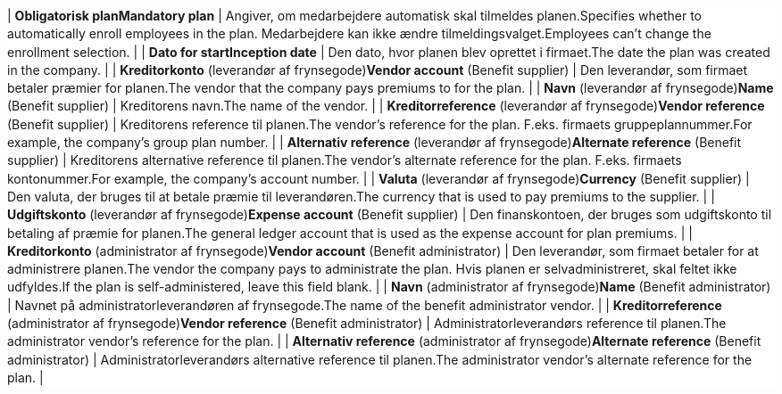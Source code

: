    | <span data-ttu-id="9f5b5-247">**Obligatorisk plan**</span><span class="sxs-lookup"><span data-stu-id="9f5b5-247">**Mandatory plan**</span></span> | <span data-ttu-id="9f5b5-248">Angiver, om medarbejdere automatisk skal tilmeldes planen.</span><span class="sxs-lookup"><span data-stu-id="9f5b5-248">Specifies whether to automatically enroll employees in the plan.</span></span> <span data-ttu-id="9f5b5-249">Medarbejdere kan ikke ændre tilmeldingsvalget.</span><span class="sxs-lookup"><span data-stu-id="9f5b5-249">Employees can’t change the enrollment selection.</span></span> |
   | <span data-ttu-id="9f5b5-250">**Dato for start**</span><span class="sxs-lookup"><span data-stu-id="9f5b5-250">**Inception date**</span></span> | <span data-ttu-id="9f5b5-251">Den dato, hvor planen blev oprettet i firmaet.</span><span class="sxs-lookup"><span data-stu-id="9f5b5-251">The date the plan was created in the company.</span></span> |
   | <span data-ttu-id="9f5b5-252">**Kreditorkonto** (leverandør af frynsegode)</span><span class="sxs-lookup"><span data-stu-id="9f5b5-252">**Vendor account** (Benefit supplier)</span></span> | <span data-ttu-id="9f5b5-253">Den leverandør, som firmaet betaler præmier for planen.</span><span class="sxs-lookup"><span data-stu-id="9f5b5-253">The vendor that the company pays premiums to for the plan.</span></span> |
   | <span data-ttu-id="9f5b5-254">**Navn** (leverandør af frynsegode)</span><span class="sxs-lookup"><span data-stu-id="9f5b5-254">**Name** (Benefit supplier)</span></span> | <span data-ttu-id="9f5b5-255">Kreditorens navn.</span><span class="sxs-lookup"><span data-stu-id="9f5b5-255">The name of the vendor.</span></span> |
   | <span data-ttu-id="9f5b5-256">**Kreditorreference** (leverandør af frynsegode)</span><span class="sxs-lookup"><span data-stu-id="9f5b5-256">**Vendor reference** (Benefit supplier)</span></span> | <span data-ttu-id="9f5b5-257">Kreditorens reference til planen.</span><span class="sxs-lookup"><span data-stu-id="9f5b5-257">The vendor’s reference for the plan.</span></span> <span data-ttu-id="9f5b5-258">F.eks. firmaets gruppeplannummer.</span><span class="sxs-lookup"><span data-stu-id="9f5b5-258">For example, the company’s group plan number.</span></span> |
   | <span data-ttu-id="9f5b5-259">**Alternativ reference** (leverandør af frynsegode)</span><span class="sxs-lookup"><span data-stu-id="9f5b5-259">**Alternate reference** (Benefit supplier)</span></span> | <span data-ttu-id="9f5b5-260">Kreditorens alternative reference til planen.</span><span class="sxs-lookup"><span data-stu-id="9f5b5-260">The vendor’s alternate reference for the plan.</span></span> <span data-ttu-id="9f5b5-261">F.eks. firmaets kontonummer.</span><span class="sxs-lookup"><span data-stu-id="9f5b5-261">For example, the company’s account number.</span></span> |
   | <span data-ttu-id="9f5b5-262">**Valuta** (leverandør af frynsegode)</span><span class="sxs-lookup"><span data-stu-id="9f5b5-262">**Currency** (Benefit supplier)</span></span> | <span data-ttu-id="9f5b5-263">Den valuta, der bruges til at betale præmie til leverandøren.</span><span class="sxs-lookup"><span data-stu-id="9f5b5-263">The currency that is used to pay premiums to the supplier.</span></span> |
   | <span data-ttu-id="9f5b5-264">**Udgiftskonto** (leverandør af frynsegode)</span><span class="sxs-lookup"><span data-stu-id="9f5b5-264">**Expense account** (Benefit supplier)</span></span> | <span data-ttu-id="9f5b5-265">Den finanskontoen, der bruges som udgiftskonto til betaling af præmie for planen.</span><span class="sxs-lookup"><span data-stu-id="9f5b5-265">The general ledger account that is used as the expense account for plan premiums.</span></span> |
   | <span data-ttu-id="9f5b5-266">**Kreditorkonto** (administrator af frynsegode)</span><span class="sxs-lookup"><span data-stu-id="9f5b5-266">**Vendor account** (Benefit administrator)</span></span> | <span data-ttu-id="9f5b5-267">Den leverandør, som firmaet betaler for at administrere planen.</span><span class="sxs-lookup"><span data-stu-id="9f5b5-267">The vendor the company pays to administrate the plan.</span></span> <span data-ttu-id="9f5b5-268">Hvis planen er selvadministreret, skal feltet ikke udfyldes.</span><span class="sxs-lookup"><span data-stu-id="9f5b5-268">If the plan is self-administered, leave this field blank.</span></span> |
   | <span data-ttu-id="9f5b5-269">**Navn** (administrator af frynsegode)</span><span class="sxs-lookup"><span data-stu-id="9f5b5-269">**Name** (Benefit administrator)</span></span> | <span data-ttu-id="9f5b5-270">Navnet på administratorleverandøren af frynsegode.</span><span class="sxs-lookup"><span data-stu-id="9f5b5-270">The name of the benefit administrator vendor.</span></span> |
   | <span data-ttu-id="9f5b5-271">**Kreditorreference** (administrator af frynsegode)</span><span class="sxs-lookup"><span data-stu-id="9f5b5-271">**Vendor reference** (Benefit administrator)</span></span> | <span data-ttu-id="9f5b5-272">Administratorleverandørs reference til planen.</span><span class="sxs-lookup"><span data-stu-id="9f5b5-272">The administrator vendor’s reference for the plan.</span></span> |
   | <span data-ttu-id="9f5b5-273">**Alternativ reference** (administrator af frynsegode)</span><span class="sxs-lookup"><span data-stu-id="9f5b5-273">**Alternate reference** (Benefit administrator)</span></span> | <span data-ttu-id="9f5b5-274">Administratorleverandørs alternative reference til planen.</span><span class="sxs-lookup"><span data-stu-id="9f5b5-274">The administrator vendor’s alternate reference for the plan.</span></span> |